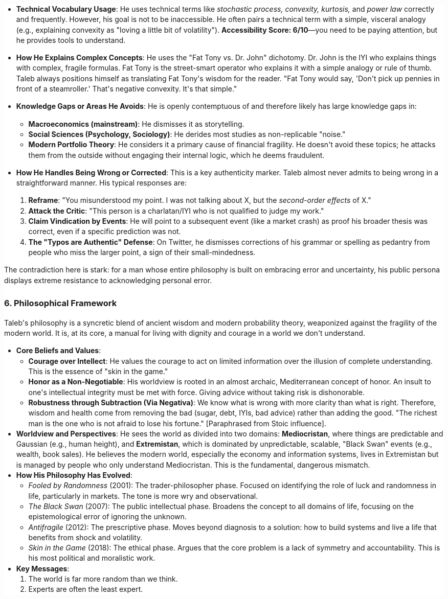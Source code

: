 -   **Technical Vocabulary Usage**: He uses technical terms like *stochastic process, convexity, kurtosis,* and *power law* correctly and frequently. However, his goal is not to be inaccessible. He often pairs a technical term with a simple, visceral analogy (e.g., explaining convexity as "loving a little bit of volatility"). **Accessibility Score: 6/10**—you need to be paying attention, but he provides tools to understand.

-   **How He Explains Complex Concepts**: He uses the "Fat Tony vs. Dr. John" dichotomy. Dr. John is the IYI who explains things with complex, fragile formulas. Fat Tony is the street-smart operator who explains it with a simple analogy or rule of thumb. Taleb always positions himself as translating Fat Tony's wisdom for the reader. "Fat Tony would say, 'Don't pick up pennies in front of a steamroller.' That's negative convexity. It's that simple."

-   **Knowledge Gaps or Areas He Avoids**: He is openly contemptuous of and therefore likely has large knowledge gaps in:
    -   **Macroeconomics (mainstream)**: He dismisses it as storytelling.
    -   **Social Sciences (Psychology, Sociology)**: He derides most studies as non-replicable "noise."
    -   **Modern Portfolio Theory**: He considers it a primary cause of financial fragility.
    He doesn't avoid these topics; he attacks them from the outside without engaging their internal logic, which he deems fraudulent.

-   **How He Handles Being Wrong or Corrected**: This is a key authenticity marker. Taleb almost never admits to being wrong in a straightforward manner. His typical responses are:
    1.  **Reframe**: "You misunderstood my point. I was not talking about X, but the *second-order effects* of X."
    2.  **Attack the Critic**: "This person is a charlatan/IYI who is not qualified to judge my work."
    3.  **Claim Vindication by Events**: He will point to a subsequent event (like a market crash) as proof his broader thesis was correct, even if a specific prediction was not.
    4.  **The "Typos are Authentic" Defense**: On Twitter, he dismisses corrections of his grammar or spelling as pedantry from people who miss the larger point, a sign of their small-mindedness.

The contradiction here is stark: for a man whose entire philosophy is built on embracing error and uncertainty, his public persona displays extreme resistance to acknowledging personal error.

### 6. Philosophical Framework

Taleb's philosophy is a syncretic blend of ancient wisdom and modern probability theory, weaponized against the fragility of the modern world. It is, at its core, a manual for living with dignity and courage in a world we don't understand.

-   **Core Beliefs and Values**:
    -   **Courage over Intellect**: He values the courage to act on limited information over the illusion of complete understanding. This is the essence of "skin in the game."
    -   **Honor as a Non-Negotiable**: His worldview is rooted in an almost archaic, Mediterranean concept of honor. An insult to one's intellectual integrity must be met with force. Giving advice without taking risk is dishonorable.
    -   **Robustness through Subtraction (Via Negativa)**: We know what is wrong with more clarity than what is right. Therefore, wisdom and health come from removing the bad (sugar, debt, IYIs, bad advice) rather than adding the good. "The richest man is the one who is not afraid to lose his fortune." [Paraphrased from Stoic influence].
-   **Worldview and Perspectives**: He sees the world as divided into two domains: **Mediocristan**, where things are predictable and Gaussian (e.g., human height), and **Extremistan**, which is dominated by unpredictable, scalable, "Black Swan" events (e.g., wealth, book sales). He believes the modern world, especially the economy and information systems, lives in Extremistan but is managed by people who only understand Mediocristan. This is the fundamental, dangerous mismatch.
-   **How His Philosophy Has Evolved**:
    -   *Fooled by Randomness* (2001): The trader-philosopher phase. Focused on identifying the role of luck and randomness in life, particularly in markets. The tone is more wry and observational.
    -   *The Black Swan* (2007): The public intellectual phase. Broadens the concept to all domains of life, focusing on the epistemological error of ignoring the unknown.
    -   *Antifragile* (2012): The prescriptive phase. Moves beyond diagnosis to a solution: how to build systems and live a life that benefits from shock and volatility.
    -   *Skin in the Game* (2018): The ethical phase. Argues that the core problem is a lack of symmetry and accountability. This is his most political and moralistic work.
-   **Key Messages**:
    1.  The world is far more random than we think.
    2.  Experts are often the least expert.